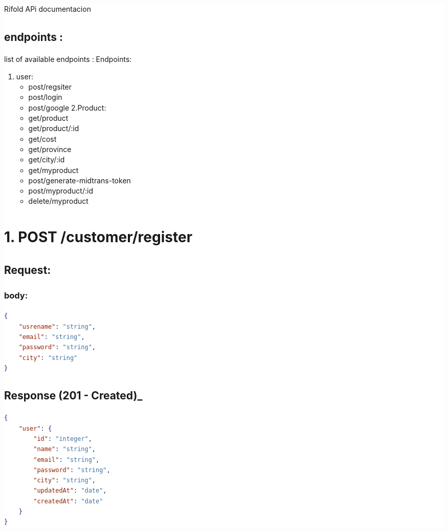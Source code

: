 Rifold APi documentacion 


## endpoints :

list of available endpoints :
    Endpoints:
1. user:
    - post/regsiter
    - post/login
    - post/google
2.Product:
    - get/product
    - get/product/:id
    - get/cost
    - get/province
    - get/city/:id
    - get/myproduct
    - post/generate-midtrans-token
    - post/myproduct/:id
    - delete/myproduct


# 1. POST /customer/register

## Request:

### body:

```json
{
    "usrename": "string",
    "email": "string",
    "password": "string",
    "city": "string"
}
```

## Response (201 - Created)_

```json
{
    "user": {
        "id": "integer",
        "name": "string",
        "email": "string",
        "password": "string",
        "city": "string",
        "updatedAt": "date",
        "createdAt": "date"
    }
}
```
